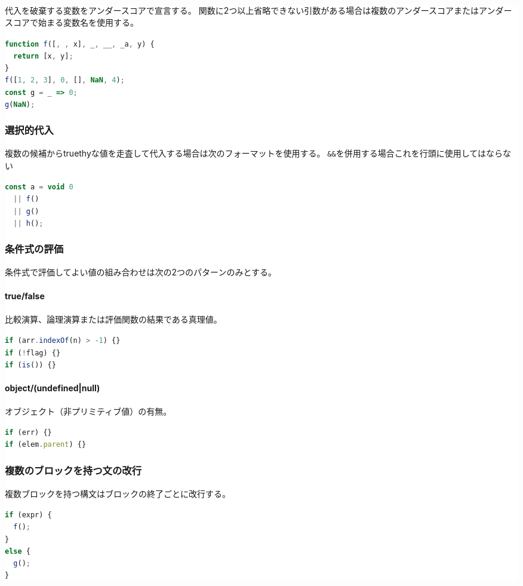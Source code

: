 代入を破棄する変数をアンダースコアで宣言する。
関数に2つ以上省略できない引数がある場合は複数のアンダースコアまたはアンダースコアで始まる変数名を使用する。

```ts
function f([, , x], _, __, _a, y) {
  return [x, y];
}
f([1, 2, 3], 0, [], NaN, 4);
const g = _ => 0;
g(NaN);
```

### 選択的代入

複数の候補からtruethyな値を走査して代入する場合は次のフォーマットを使用する。
`&&`を併用する場合これを行頭に使用してはならない

```ts
const a = void 0
  || f()
  || g()
  || h();
```

### 条件式の評価

条件式で評価してよい値の組み合わせは次の2つのパターンのみとする。

#### true/false

比較演算、論理演算または評価関数の結果である真理値。

```ts
if (arr.indexOf(n) > -1) {}
if (!flag) {}
if (is()) {}
```

#### object/(undefined|null)

オブジェクト（非プリミティブ値）の有無。

```ts
if (err) {}
if (elem.parent) {}
```

### 複数のブロックを持つ文の改行

複数ブロックを持つ構文はブロックの終了ごとに改行する。

```ts
if (expr) {
  f();
}
else {
  g();
}
```
